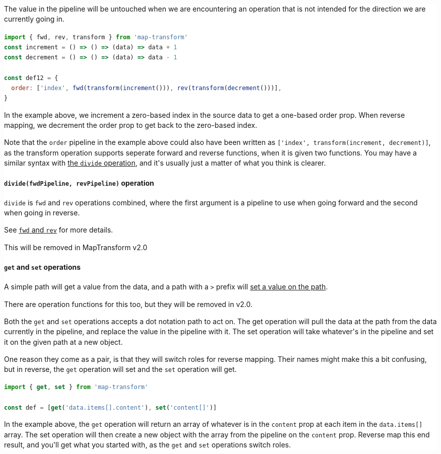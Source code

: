 The value in the pipeline will be untouched when we are encountering an
operation that is not intended for the direction we are currently going in.

```javascript
import { fwd, rev, transform } from 'map-transform'
const increment = () => () => (data) => data + 1
const decrement = () => () => (data) => data - 1

const def12 = {
  order: ['index', fwd(transform(increment())), rev(transform(decrement()))],
}
```

In the example above, we increment a zero-based index in the source data to get
a one-based order prop. When reverse mapping, we decrement the order prop to get
back to the zero-based index.

Note that the `order` pipeline in the example above could also have been written
as `['index', transform(increment, decrement)]`, as the transform operation
supports seperate forward and reverse functions, when it is given two functions.
You may have a similar syntax with [the `divide` operation](#divide-operation),
and it's usually just a matter of what you think is clearer.

#### `divide(fwdPipeline, revPipeline)` operation

`divide` is `fwd` and `rev` operations combined, where the first argument is a
pipeline to use when going forward and the second when going in reverse.

See [`fwd` and `rev`](#fwd-and-rev-operations) for more details.

This will be removed in MapTransform v2.0

#### `get` and `set` operations

A simple path will get a value from the data, and a path with a `>` prefix will
[set a value on the path](#setting-on-a-path).

There are operation functions for this too, but they will be removed in v2.0.

Both the `get` and `set` operations accepts a dot notation path to act on. The
get operation will pull the data at the path from the data currently in the
pipeline, and replace the value in the pipeline with it. The set operation will
take whatever's in the pipeline and set it on the given path at a new object.

One reason they come as a pair, is that they will switch roles for reverse
mapping. Their names might make this a bit confusing, but in reverse, the `get`
operation will set and the `set` operation will get.

```javascript
import { get, set } from 'map-transform'

const def = [get('data.items[].content'), set('content[]')]
```

In the example above, the `get` operation will return an array of whatever is in
the `content` prop at each item in the `data.items[]` array. The set operation
will then create a new object with the array from the pipeline on the `content`
prop. Reverse map this end result, and you'll get what you started with, as the
`get` and `set` operations switch roles.
